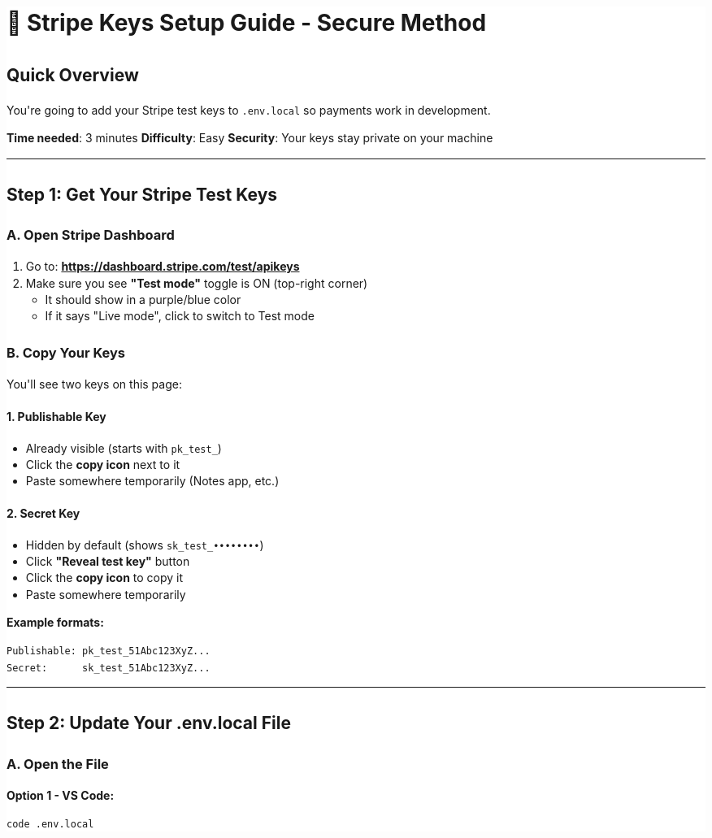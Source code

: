 # 🔐 Stripe Keys Setup Guide - Secure Method

## Quick Overview

You're going to add your Stripe test keys to `.env.local` so payments work in development.

**Time needed**: 3 minutes
**Difficulty**: Easy
**Security**: Your keys stay private on your machine

---

## Step 1: Get Your Stripe Test Keys

### A. Open Stripe Dashboard

1. Go to: **https://dashboard.stripe.com/test/apikeys**
2. Make sure you see **"Test mode"** toggle is ON (top-right corner)
   - It should show in a purple/blue color
   - If it says "Live mode", click to switch to Test mode

### B. Copy Your Keys

You'll see two keys on this page:

#### 1. Publishable Key
- Already visible (starts with `pk_test_`)
- Click the **copy icon** next to it
- Paste somewhere temporarily (Notes app, etc.)

#### 2. Secret Key
- Hidden by default (shows `sk_test_••••••••`)
- Click **"Reveal test key"** button
- Click the **copy icon** to copy it
- Paste somewhere temporarily

**Example formats:**
```
Publishable: pk_test_51Abc123XyZ...
Secret:      sk_test_51Abc123XyZ...
```

---

## Step 2: Update Your .env.local File

### A. Open the File

**Option 1 - VS Code:**
```bash
code .env.local
```
